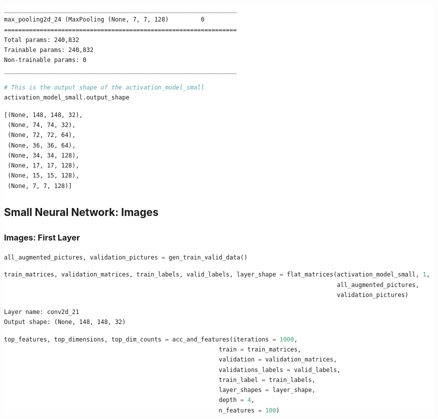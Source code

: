     _________________________________________________________________
    max_pooling2d_24 (MaxPooling (None, 7, 7, 128)         0         
    =================================================================
    Total params: 240,832
    Trainable params: 240,832
    Non-trainable params: 0
    _________________________________________________________________



```python
# This is the output shape of the activation_model_small
activation_model_small.output_shape
```




    [(None, 148, 148, 32),
     (None, 74, 74, 32),
     (None, 72, 72, 64),
     (None, 36, 36, 64),
     (None, 34, 34, 128),
     (None, 17, 17, 128),
     (None, 15, 15, 128),
     (None, 7, 7, 128)]



## Small Neural Network: Images

### Images: First Layer


```python
all_augmented_pictures, validation_pictures = gen_train_valid_data()
```


```python
train_matrices, validation_matrices, train_labels, valid_labels, layer_shape = flat_matrices(activation_model_small, 1, 
                                                                                             all_augmented_pictures, 
                                                                                             validation_pictures)
```

    Layer name: conv2d_21
    Output shape: (None, 148, 148, 32)



```python
top_features, top_dimensions, top_dim_counts = acc_and_features(iterations = 1000, 
                                                            train = train_matrices, 
                                                            validation = validation_matrices, 
                                                            validations_labels = valid_labels,
                                                            train_label = train_labels,
                                                            layer_shapes = layer_shape,
                                                            depth = 4,
                                                            n_features = 100)
```
